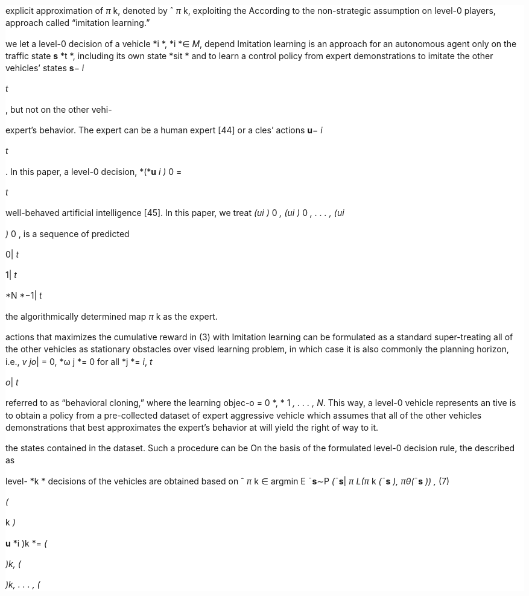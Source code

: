 explicit approximation of *π* k, denoted by ˆ *π* k, exploiting the According to the non-strategic assumption on level-0 players, approach called “imitation learning.” 

we let a level-0 decision of a vehicle *i *, *i *∈ *M*, depend Imitation learning is an approach for an autonomous agent only on the traffic state **s** *t *, including its own state *sit * and to learn a control policy from expert demonstrations to imitate the other vehicles’ states **s**− *i*

*t*

, but not on the other vehi-

expert’s behavior. The expert can be a human expert \[44\] or a cles’ actions **u**− *i*

*t*

. In this paper, a level-0 decision, *\(***u** *i \)* 0 =

*t*





well-behaved artificial intelligence \[45\]. In this paper, we treat *\(ui \)* 0 *, \(ui \)* 0 *, . . . , \(ui*

*\)* 0 , is a sequence of predicted

0| *t*

1| *t*

*N *−1| *t*

the algorithmically determined map *π* k as the expert. 

actions that maximizes the cumulative reward in \(3\) with Imitation learning can be formulated as a standard super-treating all of the other vehicles as stationary obstacles over vised learning problem, in which case it is also commonly the planning horizon, i.e., *v jο*| = 0, *ω j *= 0 for all *j *= *i*, *t*

*ο*| *t*

referred to as “behavioral cloning,” where the learning objec-ο = 0 *, * 1 *, . . . , N*. This way, a level-0 vehicle represents an tive is to obtain a policy from a pre-collected dataset of expert aggressive vehicle which assumes that all of the other vehicles demonstrations that best approximates the expert’s behavior at will yield the right of way to it. 

the states contained in the dataset. Such a procedure can be On the basis of the formulated level-0 decision rule, the described as

level- *k * decisions of the vehicles are obtained based on ˆ *π* k ∈ argmin E ¯**s**∼P *\(*¯**s**| *π L\(π* k *\(*¯**s** *\), πθ\(*¯**s** *\)\) ,* \(7\)

*\(*

k *\)*

**u** *i \)k *= *\(*

*\)k, \(*

*\)k, . . . , \(*
